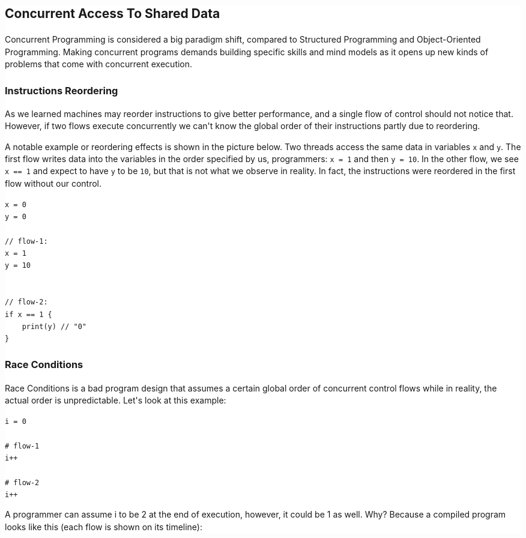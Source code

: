 
## Concurrent Access To Shared Data

Concurrent Programming is considered a big paradigm shift, compared to Structured Programming and Object-Oriented Programming. Making concurrent programs demands building specific skills and mind
models as it opens up new kinds of problems that come with concurrent execution.

### Instructions Reordering

As we learned machines may reorder instructions to give better performance, and a single flow of control should not notice that. However, if two flows execute concurrently we can't know the global
order of their instructions partly due to reordering.

A notable example or reordering effects is shown in the picture below.
Two threads access the same data in variables `x` and `y`. The first flow writes data into the variables in the order specified by us, programmers: `x = 1` and then `y = 10`. In the other flow, we see
`x == 1` and expect to have `y` to be `10`, but that is not what we observe in reality. In fact, the instructions were reordered in the first flow without our control.

```
x = 0
y = 0

// flow-1:
x = 1
y = 10


// flow-2:
if x == 1 {
	print(y) // "0"
}

```

### Race Conditions

Race Conditions is a bad program design that assumes a certain global order of concurrent control flows while in reality, the actual order is unpredictable. Let's look at this example:

```
i = 0

# flow-1
i++

# flow-2
i++

```

A programmer can assume i to be 2 at the end of execution, however, it could be 1 as well. Why? Because a compiled program looks like this (each flow is shown on its timeline):
